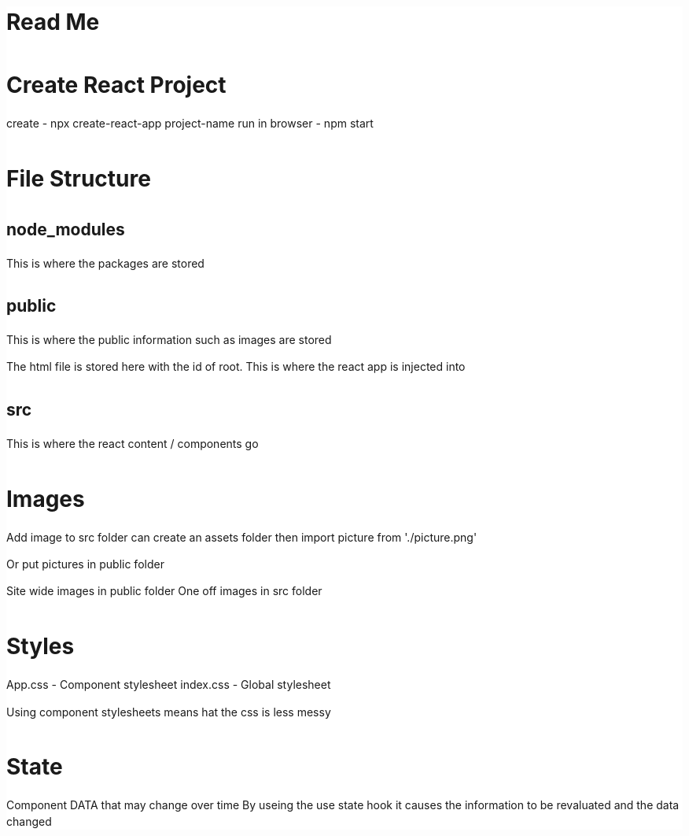 # Read Me

# Create React Project

create - npx create-react-app project-name
run in browser - npm start

# File Structure

## node_modules

This is where the packages are stored

## public

This is where the public information such as images are stored

The html file is stored here with the id of root. This is where the react app is injected into

## src

This is where the react content / components go

# Images

Add image to src folder can create an assets folder
then import picture from './picture.png'



Or put pictures in public folder



Site wide images in public folder
One off images in src folder

# Styles

App.css - Component stylesheet
index.css - Global stylesheet

Using component stylesheets means hat the css is less messy

# State

Component DATA that may change over time
By useing the use state hook it causes the information to be revaluated and the data changed

